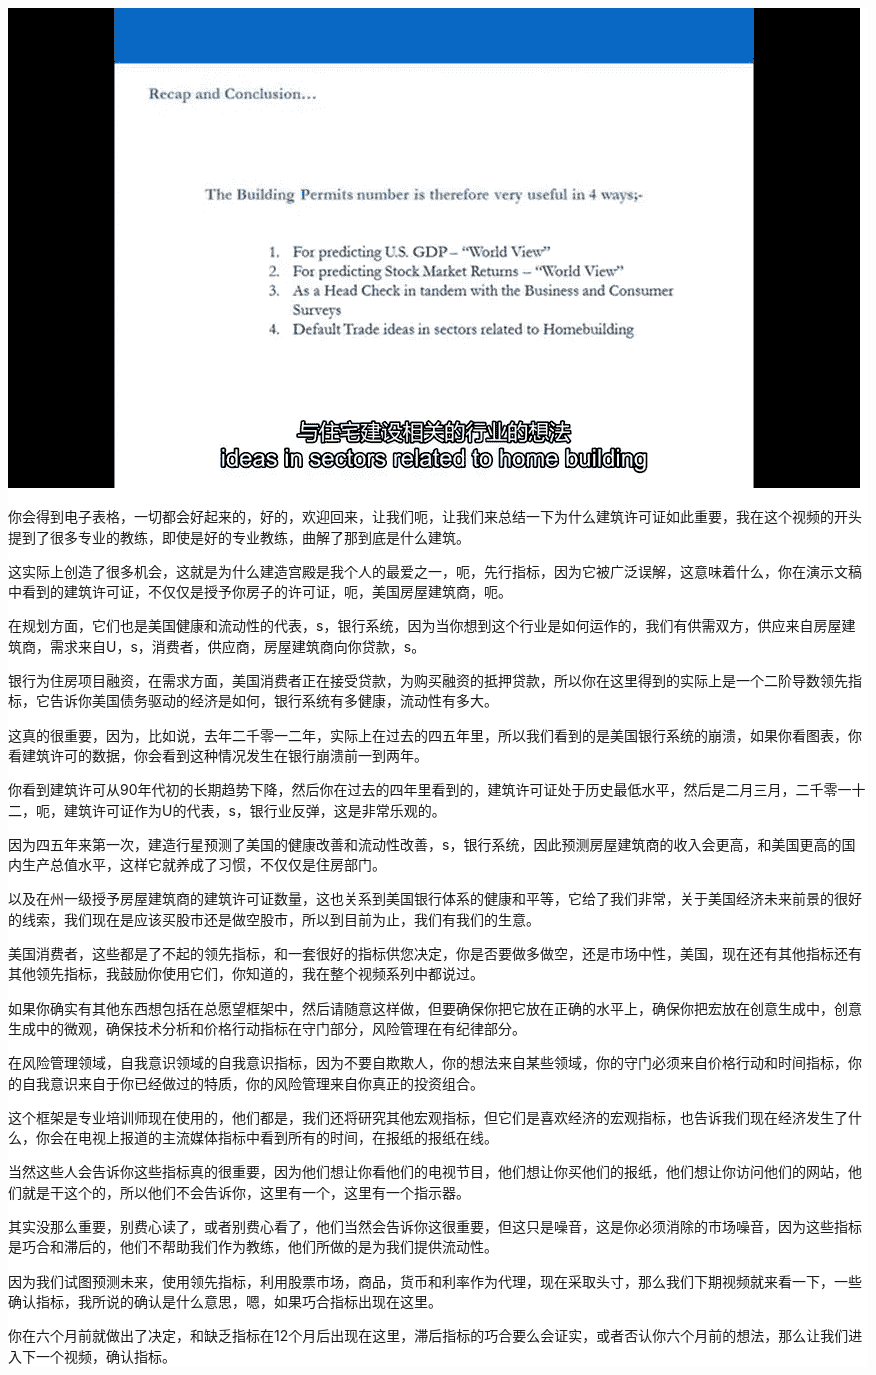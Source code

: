 ![](img/e908e788a5cad3036c5769e8d724da28_4.png)

你会得到电子表格，一切都会好起来的，好的，欢迎回来，让我们呃，让我们来总结一下为什么建筑许可证如此重要，我在这个视频的开头提到了很多专业的教练，即使是好的专业教练，曲解了那到底是什么建筑。

这实际上创造了很多机会，这就是为什么建造宫殿是我个人的最爱之一，呃，先行指标，因为它被广泛误解，这意味着什么，你在演示文稿中看到的建筑许可证，不仅仅是授予你房子的许可证，呃，美国房屋建筑商，呃。

在规划方面，它们也是美国健康和流动性的代表，s，银行系统，因为当你想到这个行业是如何运作的，我们有供需双方，供应来自房屋建筑商，需求来自U，s，消费者，供应商，房屋建筑商向你贷款，s。

银行为住房项目融资，在需求方面，美国消费者正在接受贷款，为购买融资的抵押贷款，所以你在这里得到的实际上是一个二阶导数领先指标，它告诉你美国债务驱动的经济是如何，银行系统有多健康，流动性有多大。

这真的很重要，因为，比如说，去年二千零一二年，实际上在过去的四五年里，所以我们看到的是美国银行系统的崩溃，如果你看图表，你看建筑许可的数据，你会看到这种情况发生在银行崩溃前一到两年。

你看到建筑许可从90年代初的长期趋势下降，然后你在过去的四年里看到的，建筑许可证处于历史最低水平，然后是二月三月，二千零一十二，呃，建筑许可证作为U的代表，s，银行业反弹，这是非常乐观的。

因为四五年来第一次，建造行星预测了美国的健康改善和流动性改善，s，银行系统，因此预测房屋建筑商的收入会更高，和美国更高的国内生产总值水平，这样它就养成了习惯，不仅仅是住房部门。

以及在州一级授予房屋建筑商的建筑许可证数量，这也关系到美国银行体系的健康和平等，它给了我们非常，关于美国经济未来前景的很好的线索，我们现在是应该买股市还是做空股市，所以到目前为止，我们有我们的生意。

美国消费者，这些都是了不起的领先指标，和一套很好的指标供您决定，你是否要做多做空，还是市场中性，美国，现在还有其他指标还有其他领先指标，我鼓励你使用它们，你知道的，我在整个视频系列中都说过。

如果你确实有其他东西想包括在总愿望框架中，然后请随意这样做，但要确保你把它放在正确的水平上，确保你把宏放在创意生成中，创意生成中的微观，确保技术分析和价格行动指标在守门部分，风险管理在有纪律部分。

在风险管理领域，自我意识领域的自我意识指标，因为不要自欺欺人，你的想法来自某些领域，你的守门必须来自价格行动和时间指标，你的自我意识来自于你已经做过的特质，你的风险管理来自你真正的投资组合。

这个框架是专业培训师现在使用的，他们都是，我们还将研究其他宏观指标，但它们是喜欢经济的宏观指标，也告诉我们现在经济发生了什么，你会在电视上报道的主流媒体指标中看到所有的时间，在报纸的报纸在线。

当然这些人会告诉你这些指标真的很重要，因为他们想让你看他们的电视节目，他们想让你买他们的报纸，他们想让你访问他们的网站，他们就是干这个的，所以他们不会告诉你，这里有一个，这里有一个指示器。

其实没那么重要，别费心读了，或者别费心看了，他们当然会告诉你这很重要，但这只是噪音，这是你必须消除的市场噪音，因为这些指标是巧合和滞后的，他们不帮助我们作为教练，他们所做的是为我们提供流动性。

因为我们试图预测未来，使用领先指标，利用股票市场，商品，货币和利率作为代理，现在采取头寸，那么我们下期视频就来看一下，一些确认指标，我所说的确认是什么意思，嗯，如果巧合指标出现在这里。

你在六个月前就做出了决定，和缺乏指标在12个月后出现在这里，滞后指标的巧合要么会证实，或者否认你六个月前的想法，那么让我们进入下一个视频，确认指标。

